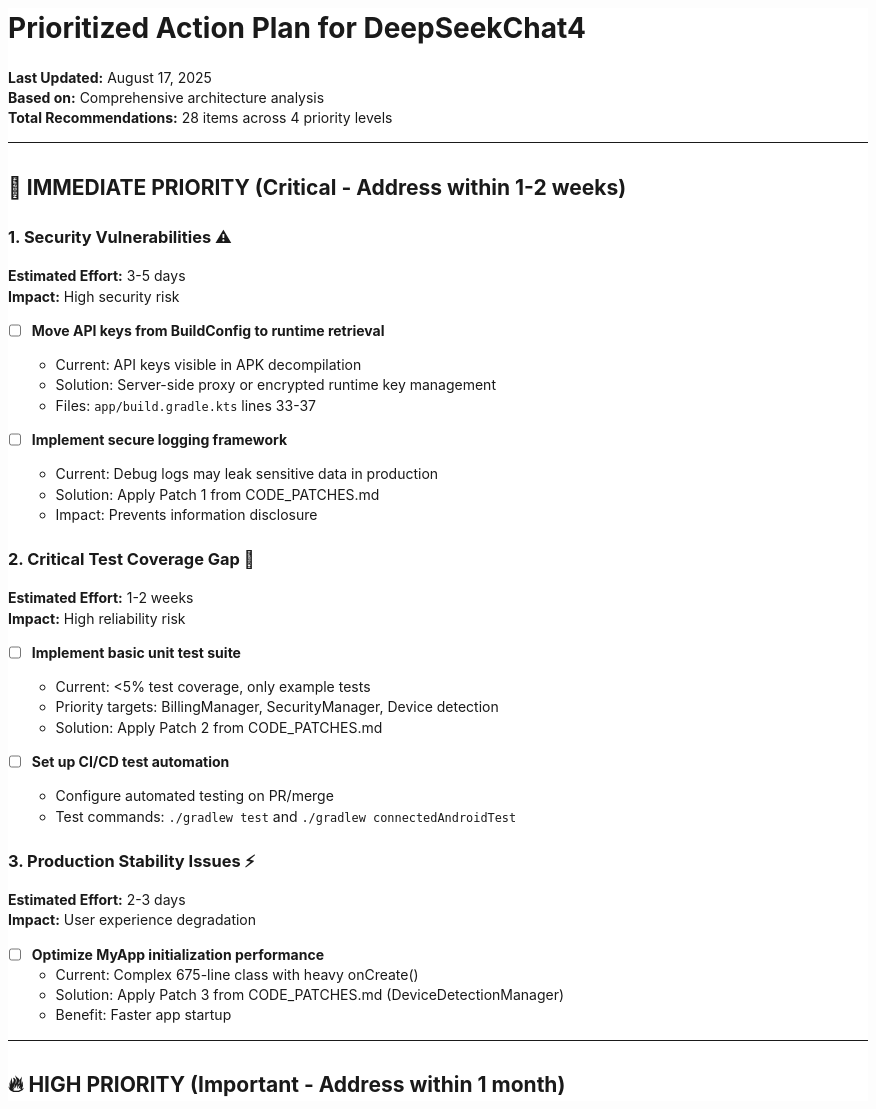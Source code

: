 # Prioritized Action Plan for DeepSeekChat4

**Last Updated:** August 17, 2025  
**Based on:** Comprehensive architecture analysis  
**Total Recommendations:** 28 items across 4 priority levels

---

## 🚨 **IMMEDIATE PRIORITY** (Critical - Address within 1-2 weeks)

### 1. Security Vulnerabilities ⚠️
**Estimated Effort:** 3-5 days  
**Impact:** High security risk

- [ ] **Move API keys from BuildConfig to runtime retrieval**
  - Current: API keys visible in APK decompilation
  - Solution: Server-side proxy or encrypted runtime key management
  - Files: `app/build.gradle.kts` lines 33-37

- [ ] **Implement secure logging framework**
  - Current: Debug logs may leak sensitive data in production
  - Solution: Apply Patch 1 from CODE_PATCHES.md
  - Impact: Prevents information disclosure

### 2. Critical Test Coverage Gap 🧪
**Estimated Effort:** 1-2 weeks  
**Impact:** High reliability risk

- [ ] **Implement basic unit test suite**
  - Current: <5% test coverage, only example tests
  - Priority targets: BillingManager, SecurityManager, Device detection
  - Solution: Apply Patch 2 from CODE_PATCHES.md

- [ ] **Set up CI/CD test automation**
  - Configure automated testing on PR/merge
  - Test commands: `./gradlew test` and `./gradlew connectedAndroidTest`

### 3. Production Stability Issues ⚡
**Estimated Effort:** 2-3 days  
**Impact:** User experience degradation

- [ ] **Optimize MyApp initialization performance**
  - Current: Complex 675-line class with heavy onCreate()
  - Solution: Apply Patch 3 from CODE_PATCHES.md (DeviceDetectionManager)
  - Benefit: Faster app startup

---

## 🔥 **HIGH PRIORITY** (Important - Address within 1 month)
